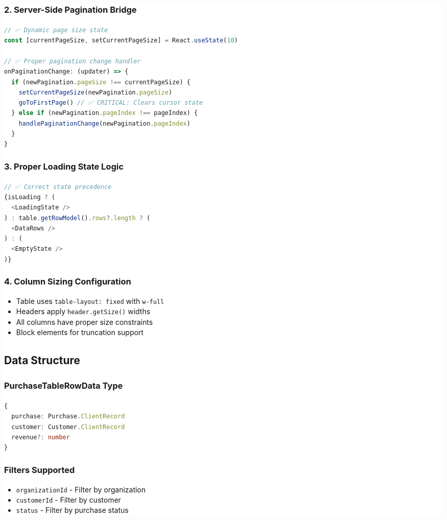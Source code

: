 ### 2. **Server-Side Pagination Bridge**
```typescript
// ✅ Dynamic page size state
const [currentPageSize, setCurrentPageSize] = React.useState(10)

// ✅ Proper pagination change handler
onPaginationChange: (updater) => {
  if (newPagination.pageSize !== currentPageSize) {
    setCurrentPageSize(newPagination.pageSize)
    goToFirstPage() // ✅ CRITICAL: Clears cursor state
  } else if (newPagination.pageIndex !== pageIndex) {
    handlePaginationChange(newPagination.pageIndex)
  }
}
```

### 3. **Proper Loading State Logic**
```typescript
// ✅ Correct state precedence
{isLoading ? (
  <LoadingState />
) : table.getRowModel().rows?.length ? (
  <DataRows />
) : (
  <EmptyState />
)}
```

### 4. **Column Sizing Configuration**
- Table uses `table-layout: fixed` with `w-full`
- Headers apply `header.getSize()` widths
- All columns have proper size constraints
- Block elements for truncation support

## Data Structure

### PurchaseTableRowData Type
```typescript
{
  purchase: Purchase.ClientRecord
  customer: Customer.ClientRecord
  revenue?: number
}
```

### Filters Supported
- `organizationId` - Filter by organization
- `customerId` - Filter by customer
- `status` - Filter by purchase status
